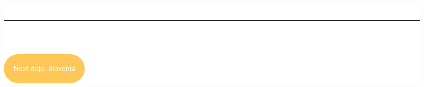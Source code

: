  </body>
</html>
<br>

---




<iframe src="https://traveler.town/Slovakia" style="width: 100%;height: 1030px;padding: 8px; box-shadow: 0 3px 5px rgba(0,0,0,.6);border-radius: 25px;overflow: hidden;border: none;" align="middle"></iframe>


<br><br>

<html>
  <head>
    <style>
      .button {
        display: inline-block;
        padding: 20px 20px;
        text-align: center;
        text-decoration: none;
        color: #ffffff;
        background-color: #FDC858;
        border-radius: 33px;
        outline: none;
        line-height:  %;
      }
    </style>
  </head>
  <body>
    <a class="button" href="https://workdojos.com/Slovenia">Next dojo:  Slovenia</a>
  </body>
</html>